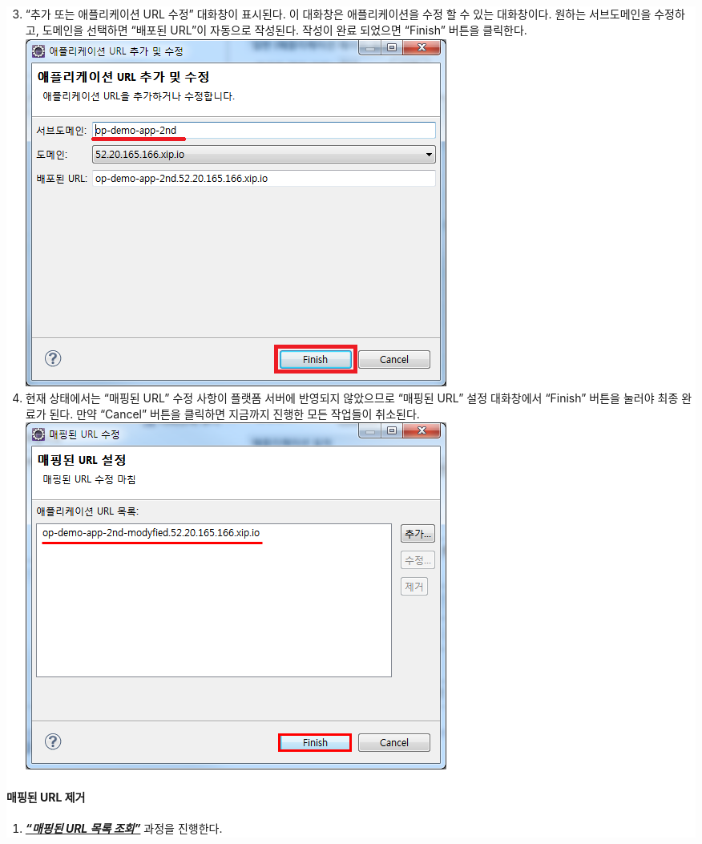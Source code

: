 3. “추가 또는 애플리케이션 URL 수정” 대화창이 표시된다. 이 대화창은 애플리케이션을 수정 할 수 있는 대화창이다. 원하는 서브도메인을 수정하고, 도메인을 선택하면 “배포된 URL”이 자동으로 작성된다. 작성이 완료 되었으면 “Finish” 버튼을 클릭한다. ![](../../.gitbook/assets/image81.png)
4. 현재 상태에서는 “매핑된 URL” 수정 사항이 플랫폼 서버에 반영되지 않았으므로 “매핑된 URL” 설정 대화창에서 “Finish” 버튼을 눌러야 최종 완료가 된다. 만약 “Cancel” 버튼을 클릭하면 지금까지 진행한 모든 작업들이 취소된다. ![](../../.gitbook/assets/image83.png)

#### 매핑된 URL 제거

1. [_**“매핑된 URL 목록 조회”**_](open_paas_develop_guide.md#매핑된-url-목록-조회) 과정을 진행한다.